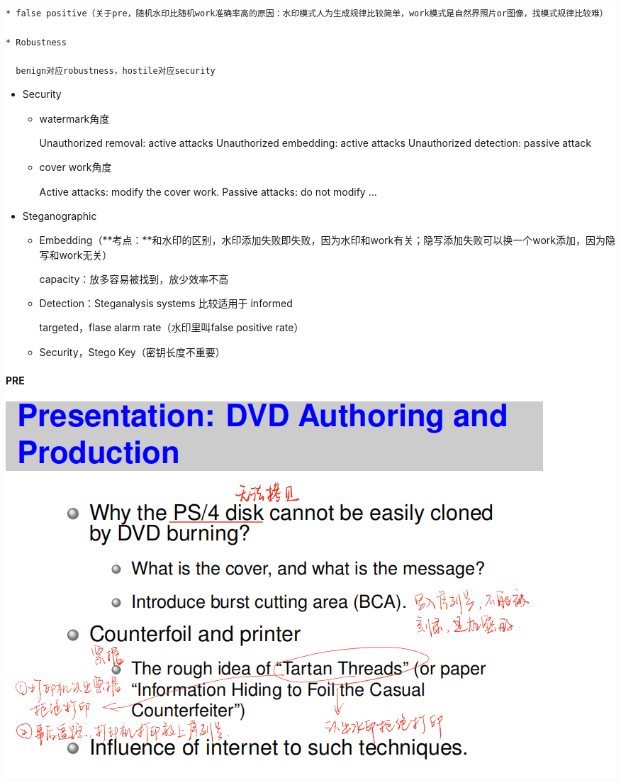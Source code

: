     * false positive（关于pre，随机水印比随机work准确率高的原因：水印模式人为生成规律比较简单，work模式是自然界照片or图像，找模式规律比较难）

    * Robustness

      benign对应robustness，hostile对应security

  * Security

    * watermark角度

      Unauthorized removal: active attacks
      Unauthorized embedding: active attacks
      Unauthorized detection: passive attack

    * cover work角度

      Active attacks: modify the cover work.
      Passive attacks: do not modify ...

* Steganographic

  * Embedding（**考点：**和水印的区别，水印添加失败即失败，因为水印和work有关；隐写添加失败可以换一个work添加，因为隐写和work无关）

    capacity：放多容易被找到，放少效率不高

  * Detection：Steganalysis systems 比较适用于 informed

    targeted，flase alarm rate（水印里叫false positive rate）

  * Security，Stego Key（密钥长度不重要）

#### PRE

![1592665264497](REVIEW.assets/1592665264497.png)
